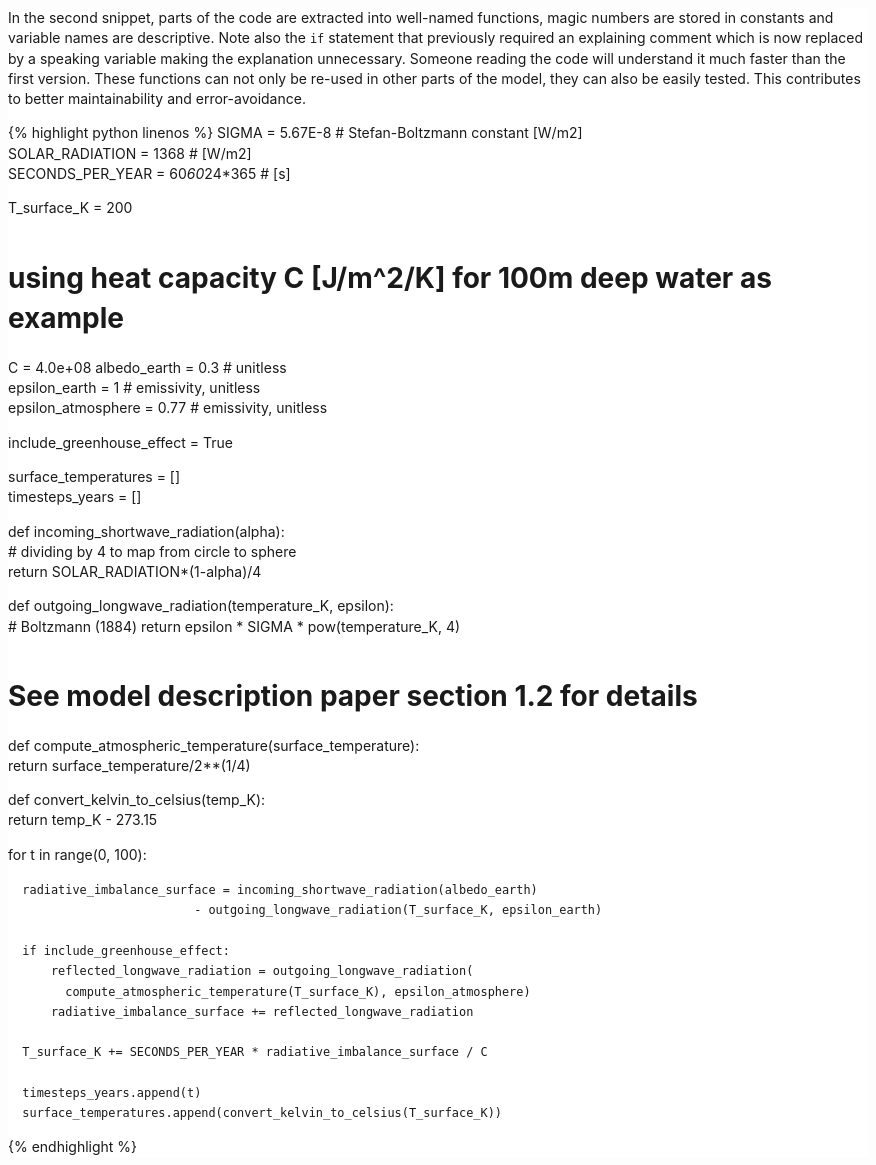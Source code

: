 

In the second snippet, parts of the code are extracted
into well-named functions, magic numbers are stored in constants and
variable names are descriptive. Note also the `if` statement that
previously required an explaining comment which is now replaced by a
speaking variable making the explanation unnecessary. Someone reading
the code will understand it much faster than the first version. These
functions can not only be re-used in other parts of the model, they can
also be easily tested. This contributes to better maintainability and
error-avoidance.



{% highlight python linenos %}
  SIGMA = 5.67E-8 # Stefan-Boltzmann constant [W/m2]  
  SOLAR_RADIATION = 1368 # [W/m2]  
  SECONDS_PER_YEAR = 60*60*24*365 # [s]  

  T_surface_K = 200  
  # using heat capacity C [J/m^2/K] for 100m deep water as example 
  C = 4.0e+08 
  albedo_earth = 0.3 # unitless  
  epsilon_earth = 1 # emissivity, unitless  
  epsilon_atmosphere = 0.77 # emissivity, unitless  

  include_greenhouse_effect = True  

  surface_temperatures = []  
  timesteps_years = []  

  def incoming_shortwave_radiation(alpha):  
      # dividing by 4 to map from circle to sphere  
      return SOLAR_RADIATION*(1-alpha)/4  

  def outgoing_longwave_radiation(temperature_K, epsilon):  
      # Boltzmann (1884)
      return epsilon * SIGMA * pow(temperature_K, 4)  

  # See model description paper section 1.2 for details  
  def compute_atmospheric_temperature(surface_temperature):  
      return surface_temperature/2**(1/4)  

  def convert_kelvin_to_celsius(temp_K):  
      return temp_K - 273.15  

  for t in range(0, 100):  

      radiative_imbalance_surface = incoming_shortwave_radiation(albedo_earth)
                              - outgoing_longwave_radiation(T_surface_K, epsilon_earth)  
	
      if include_greenhouse_effect:  
          reflected_longwave_radiation = outgoing_longwave_radiation(
            compute_atmospheric_temperature(T_surface_K), epsilon_atmosphere)
          radiative_imbalance_surface += reflected_longwave_radiation  
	
      T_surface_K += SECONDS_PER_YEAR * radiative_imbalance_surface / C  
	
      timesteps_years.append(t)  
      surface_temperatures.append(convert_kelvin_to_celsius(T_surface_K))  
{% endhighlight %}
<div class="caption">